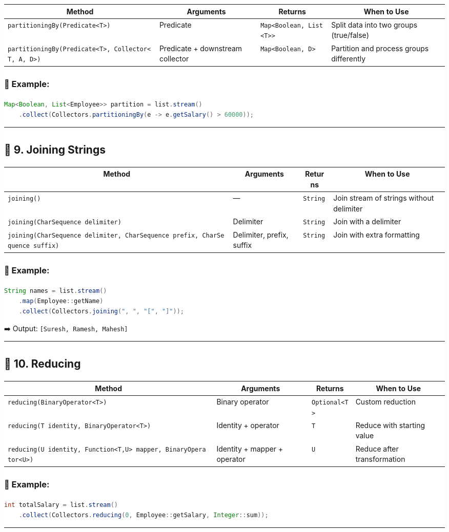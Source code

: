 | Method                                             | Arguments                        | Returns                 | When to Use                              |
| -------------------------------------------------- | -------------------------------- | ----------------------- | ---------------------------------------- |
| `partitioningBy(Predicate<T>)`                     | Predicate                        | `Map<Boolean, List<T>>` | Split data into two groups (true/false)  |
| `partitioningBy(Predicate<T>, Collector<T, A, D>)` | Predicate + downstream collector | `Map<Boolean, D>`       | Partition and process groups differently |

### 🧩 Example:

```java
Map<Boolean, List<Employee>> partition = list.stream()
    .collect(Collectors.partitioningBy(e -> e.getSalary() > 60000));
```

---

## 🧱 9. **Joining Strings**

| Method                                                                      | Arguments                 | Returns  | When to Use                              |
| --------------------------------------------------------------------------- | ------------------------- | -------- | ---------------------------------------- |
| `joining()`                                                                 | —                         | `String` | Join stream of strings without delimiter |
| `joining(CharSequence delimiter)`                                           | Delimiter                 | `String` | Join with a delimiter                    |
| `joining(CharSequence delimiter, CharSequence prefix, CharSequence suffix)` | Delimiter, prefix, suffix | `String` | Join with extra formatting               |

### 🧩 Example:

```java
String names = list.stream()
    .map(Employee::getName)
    .collect(Collectors.joining(", ", "[", "]"));
```

➡️ Output: `[Suresh, Ramesh, Mahesh]`

---

## 🧠 10. **Reducing**

| Method                                                          | Arguments                    | Returns       | When to Use                 |
| --------------------------------------------------------------- | ---------------------------- | ------------- | --------------------------- |
| `reducing(BinaryOperator<T>)`                                   | Binary operator              | `Optional<T>` | Custom reduction            |
| `reducing(T identity, BinaryOperator<T>)`                       | Identity + operator          | `T`           | Reduce with starting value  |
| `reducing(U identity, Function<T,U> mapper, BinaryOperator<U>)` | Identity + mapper + operator | `U`           | Reduce after transformation |

### 🧩 Example:

```java
int totalSalary = list.stream()
    .collect(Collectors.reducing(0, Employee::getSalary, Integer::sum));
```

---
